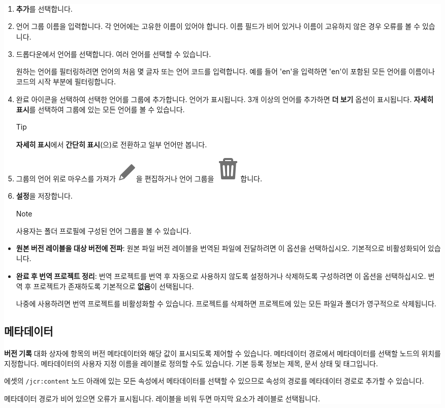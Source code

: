    1. **추가**&#x200B;를 선택합니다.
   1. 언어 그룹 이름을 입력합니다. 각 언어에는 고유한 이름이 있어야 합니다. 이름 필드가 비어 있거나 이름이 고유하지 않은 경우 오류를 볼 수 있습니다.
   1. 드롭다운에서 언어를 선택합니다. 여러 언어를 선택할 수 있습니다.

      원하는 언어를 필터링하려면 언어의 처음 몇 글자 또는 언어 코드를 입력합니다. 예를 들어 &#39;en&#39;을 입력하면 &#39;en&#39;이 포함된 모든 언어를 이름이나 코드의 시작 부분에 필터링합니다.

   1. 완료 아이콘을 선택하여 선택한 언어를 그룹에 추가합니다. 언어가 표시됩니다. 3개 이상의 언어를 추가하면 **더 보기** 옵션이 표시됩니다. **자세히 표시**&#x200B;를 선택하여 그룹에 있는 모든 언어를 볼 수 있습니다.

      >[!TIP]
      >
      > **자세히 표시**&#x200B;에서 **간단히 표시**(으)로 전환하고 일부 언어만 봅니다.

   1. 그룹의 언어 위로 마우스를 가져가 ![편집 아이콘](../user-guide/images/edit_pencil_icon.svg)을 편집하거나 언어 그룹을 ![삭제](../user-guide/images/Delete_icon.svg)합니다.
   1. **설정**&#x200B;을 저장합니다.

      >[!NOTE]
      >
      >사용자는 폴더 프로필에 구성된 언어 그룹을 볼 수 있습니다.

- **원본 버전 레이블을 대상 버전에 전파**: 원본 파일 버전 레이블을 번역된 파일에 전달하려면 이 옵션을 선택하십시오. 기본적으로 비활성화되어 있습니다.
- **완료 후 번역 프로젝트 정리**: 번역 프로젝트를 번역 후 자동으로 사용하지 않도록 설정하거나 삭제하도록 구성하려면 이 옵션을 선택하십시오. 번역 후 프로젝트가 존재하도록 기본적으로 **없음**&#x200B;이 선택됩니다.

  나중에 사용하려면 번역 프로젝트를 비활성화할 수 있습니다. 프로젝트를 삭제하면 프로젝트에 있는 모든 파일과 폴더가 영구적으로 삭제됩니다.


## 메타데이터

**버전 기록** 대화 상자에 항목의 버전 메타데이터와 해당 값이 표시되도록 제어할 수 있습니다.  메타데이터 경로에서 메타데이터를 선택할 노드의 위치를 지정합니다. 메타데이터의 사용자 지정 이름을 레이블로 정의할 수도 있습니다. 기본 등록 정보는 제목, 문서 상태 및 태그입니다.

에셋의 `/jcr:content` 노드 아래에 있는 모든 속성에서 메타데이터를 선택할 수 있으므로 속성의 경로를 메타데이터 경로로 추가할 수 있습니다.


메타데이터 경로가 비어 있으면 오류가 표시됩니다. 레이블을 비워 두면 마지막 요소가 레이블로 선택됩니다.

